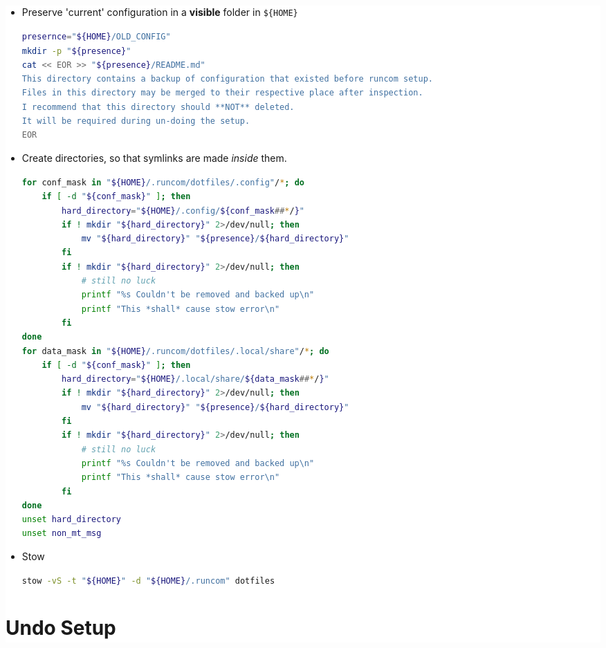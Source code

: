 -   Preserve 'current' configuration in a **visible** folder in `${HOME}`

    ```sh
    presernce="${HOME}/OLD_CONFIG"
    mkdir -p "${presence}"
    cat << EOR >> "${presence}/README.md"
    This directory contains a backup of configuration that existed before runcom setup.
    Files in this directory may be merged to their respective place after inspection.
    I recommend that this directory should **NOT** deleted.
    It will be required during un-doing the setup.
    EOR
    ```

-   Create directories, so that symlinks are made *inside* them.

    ```sh
    for conf_mask in "${HOME}/.runcom/dotfiles/.config"/*; do
        if [ -d "${conf_mask}" ]; then
            hard_directory="${HOME}/.config/${conf_mask##*/}"
            if ! mkdir "${hard_directory}" 2>/dev/null; then
                mv "${hard_directory}" "${presence}/${hard_directory}"
            fi
            if ! mkdir "${hard_directory}" 2>/dev/null; then
                # still no luck
                printf "%s Couldn't be removed and backed up\n"
                printf "This *shall* cause stow error\n"
            fi
    done
    for data_mask in "${HOME}/.runcom/dotfiles/.local/share"/*; do
        if [ -d "${conf_mask}" ]; then
            hard_directory="${HOME}/.local/share/${data_mask##*/}"
            if ! mkdir "${hard_directory}" 2>/dev/null; then
                mv "${hard_directory}" "${presence}/${hard_directory}"
            fi
            if ! mkdir "${hard_directory}" 2>/dev/null; then
                # still no luck
                printf "%s Couldn't be removed and backed up\n"
                printf "This *shall* cause stow error\n"
            fi
    done
    unset hard_directory
    unset non_mt_msg
    ```

-   Stow

    ```sh
    stow -vS -t "${HOME}" -d "${HOME}/.runcom" dotfiles
    ```

# Undo Setup<a id="sec-"></a>
